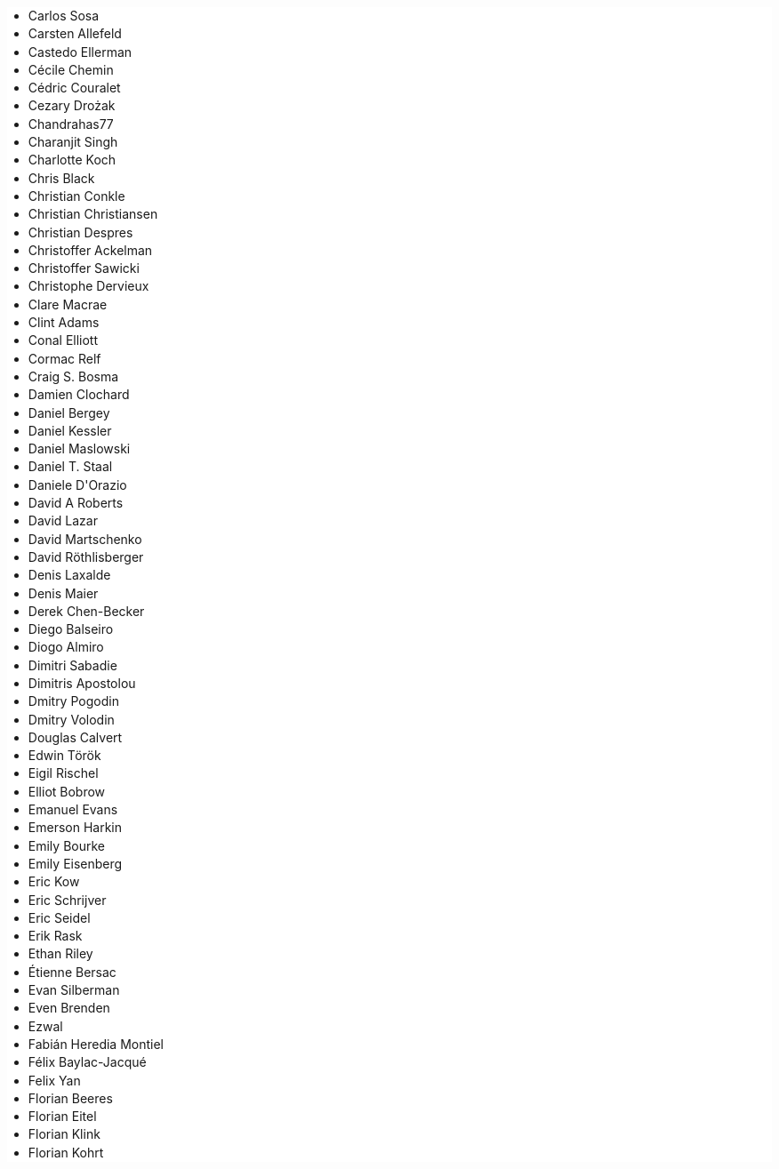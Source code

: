 - Carlos Sosa
- Carsten Allefeld
- Castedo Ellerman
- Cécile Chemin
- Cédric Couralet
- Cezary Drożak
- Chandrahas77
- Charanjit Singh
- Charlotte Koch
- Chris Black
- Christian Conkle
- Christian Christiansen
- Christian Despres
- Christoffer Ackelman
- Christoffer Sawicki
- Christophe Dervieux
- Clare Macrae
- Clint Adams
- Conal Elliott
- Cormac Relf
- Craig S. Bosma
- Damien Clochard
- Daniel Bergey
- Daniel Kessler
- Daniel Maslowski
- Daniel T. Staal
- Daniele D'Orazio
- David A Roberts
- David Lazar
- David Martschenko
- David Röthlisberger
- Denis Laxalde
- Denis Maier
- Derek Chen-Becker
- Diego Balseiro
- Diogo Almiro
- Dimitri Sabadie
- Dimitris Apostolou
- Dmitry Pogodin
- Dmitry Volodin
- Douglas Calvert
- Edwin Török
- Eigil Rischel
- Elliot Bobrow
- Emanuel Evans
- Emerson Harkin
- Emily Bourke
- Emily Eisenberg
- Eric Kow
- Eric Schrijver
- Eric Seidel
- Erik Rask
- Ethan Riley
- Étienne Bersac
- Evan Silberman
- Even Brenden
- Ezwal
- Fabián Heredia Montiel
- Félix Baylac-Jacqué
- Felix Yan
- Florian Beeres
- Florian Eitel
- Florian Klink
- Florian Kohrt
